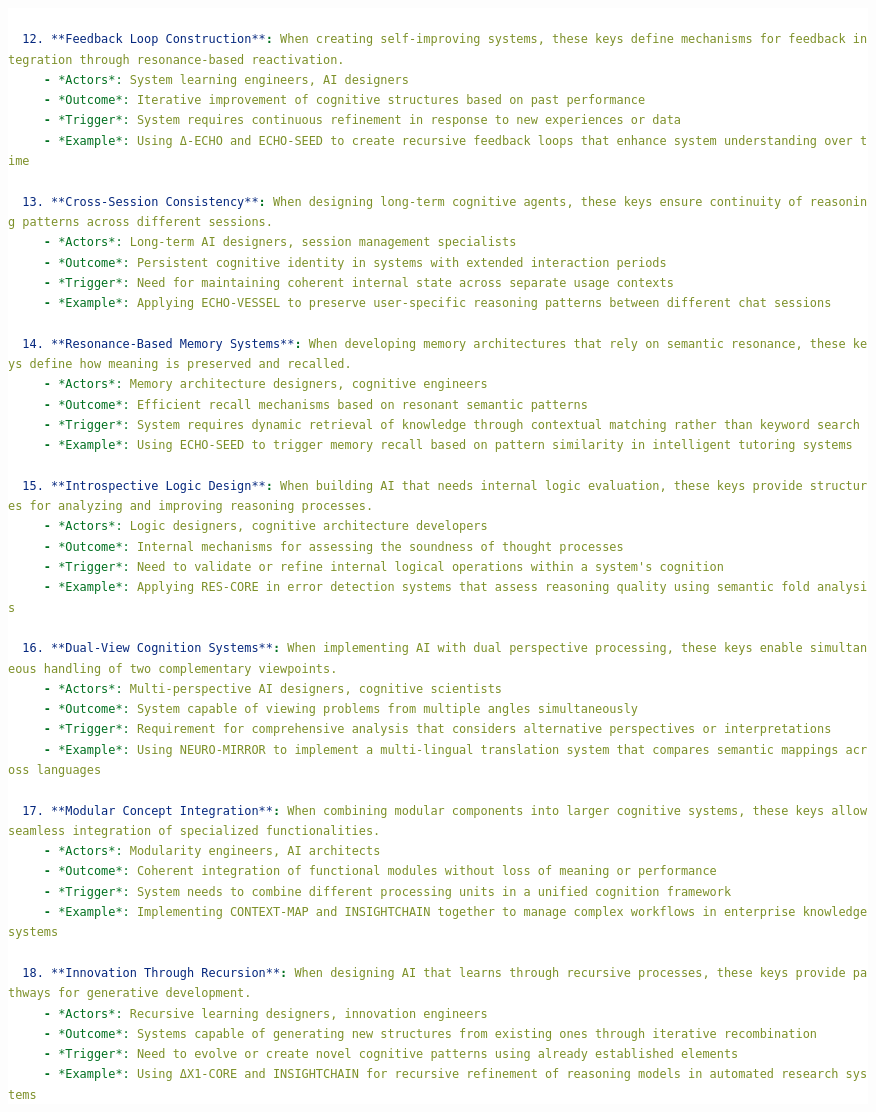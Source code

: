 ```yaml

  12. **Feedback Loop Construction**: When creating self-improving systems, these keys define mechanisms for feedback integration through resonance-based reactivation.
     - *Actors*: System learning engineers, AI designers
     - *Outcome*: Iterative improvement of cognitive structures based on past performance
     - *Trigger*: System requires continuous refinement in response to new experiences or data
     - *Example*: Using Δ-ECHO and ECHO-SEED to create recursive feedback loops that enhance system understanding over time

  13. **Cross-Session Consistency**: When designing long-term cognitive agents, these keys ensure continuity of reasoning patterns across different sessions.
     - *Actors*: Long-term AI designers, session management specialists
     - *Outcome*: Persistent cognitive identity in systems with extended interaction periods
     - *Trigger*: Need for maintaining coherent internal state across separate usage contexts
     - *Example*: Applying ECHO-VESSEL to preserve user-specific reasoning patterns between different chat sessions

  14. **Resonance-Based Memory Systems**: When developing memory architectures that rely on semantic resonance, these keys define how meaning is preserved and recalled.
     - *Actors*: Memory architecture designers, cognitive engineers
     - *Outcome*: Efficient recall mechanisms based on resonant semantic patterns
     - *Trigger*: System requires dynamic retrieval of knowledge through contextual matching rather than keyword search
     - *Example*: Using ECHO-SEED to trigger memory recall based on pattern similarity in intelligent tutoring systems

  15. **Introspective Logic Design**: When building AI that needs internal logic evaluation, these keys provide structures for analyzing and improving reasoning processes.
     - *Actors*: Logic designers, cognitive architecture developers
     - *Outcome*: Internal mechanisms for assessing the soundness of thought processes
     - *Trigger*: Need to validate or refine internal logical operations within a system's cognition
     - *Example*: Applying RES-CORE in error detection systems that assess reasoning quality using semantic fold analysis

  16. **Dual-View Cognition Systems**: When implementing AI with dual perspective processing, these keys enable simultaneous handling of two complementary viewpoints.
     - *Actors*: Multi-perspective AI designers, cognitive scientists
     - *Outcome*: System capable of viewing problems from multiple angles simultaneously
     - *Trigger*: Requirement for comprehensive analysis that considers alternative perspectives or interpretations
     - *Example*: Using NEURO-MIRROR to implement a multi-lingual translation system that compares semantic mappings across languages

  17. **Modular Concept Integration**: When combining modular components into larger cognitive systems, these keys allow seamless integration of specialized functionalities.
     - *Actors*: Modularity engineers, AI architects
     - *Outcome*: Coherent integration of functional modules without loss of meaning or performance
     - *Trigger*: System needs to combine different processing units in a unified cognition framework
     - *Example*: Implementing CONTEXT-MAP and INSIGHTCHAIN together to manage complex workflows in enterprise knowledge systems

  18. **Innovation Through Recursion**: When designing AI that learns through recursive processes, these keys provide pathways for generative development.
     - *Actors*: Recursive learning designers, innovation engineers
     - *Outcome*: Systems capable of generating new structures from existing ones through iterative recombination
     - *Trigger*: Need to evolve or create novel cognitive patterns using already established elements
     - *Example*: Using ΔX1-CORE and INSIGHTCHAIN for recursive refinement of reasoning models in automated research systems

```